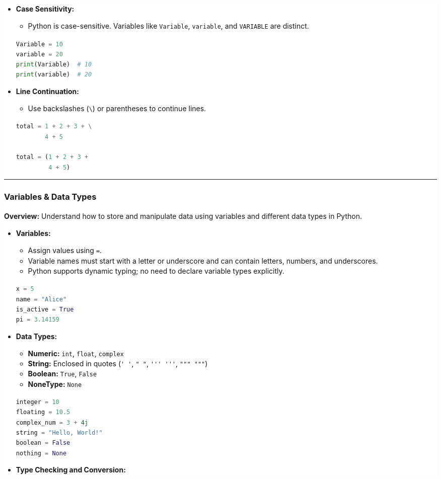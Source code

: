 - **Case Sensitivity:**
  - Python is case-sensitive. Variables like `Variable`, `variable`, and `VARIABLE` are distinct.
  
  ```python
  Variable = 10
  variable = 20
  print(Variable)  # 10
  print(variable)  # 20
  ```

- **Line Continuation:**
  - Use backslashes (`\`) or parentheses to continue lines.
  
  ```python
  total = 1 + 2 + 3 + \
          4 + 5

  total = (1 + 2 + 3 +
           4 + 5)
  ```

---

### Variables & Data Types

**Overview:** Understand how to store and manipulate data using variables and different data types in Python.

- **Variables:**
  - Assign values using `=`.
  - Variable names must start with a letter or underscore and can contain letters, numbers, and underscores.
  - Python supports dynamic typing; no need to declare variable types explicitly.
  
  ```python
  x = 5
  name = "Alice"
  is_active = True
  pi = 3.14159
  ```

- **Data Types:**
  - **Numeric:** `int`, `float`, `complex`
  - **String:** Enclosed in quotes (`' '`, `" "`, `''' '''`, `""" """`)
  - **Boolean:** `True`, `False`
  - **NoneType:** `None`
  
  ```python
  integer = 10
  floating = 10.5
  complex_num = 3 + 4j
  string = "Hello, World!"
  boolean = False
  nothing = None
  ```

- **Type Checking and Conversion:**
  